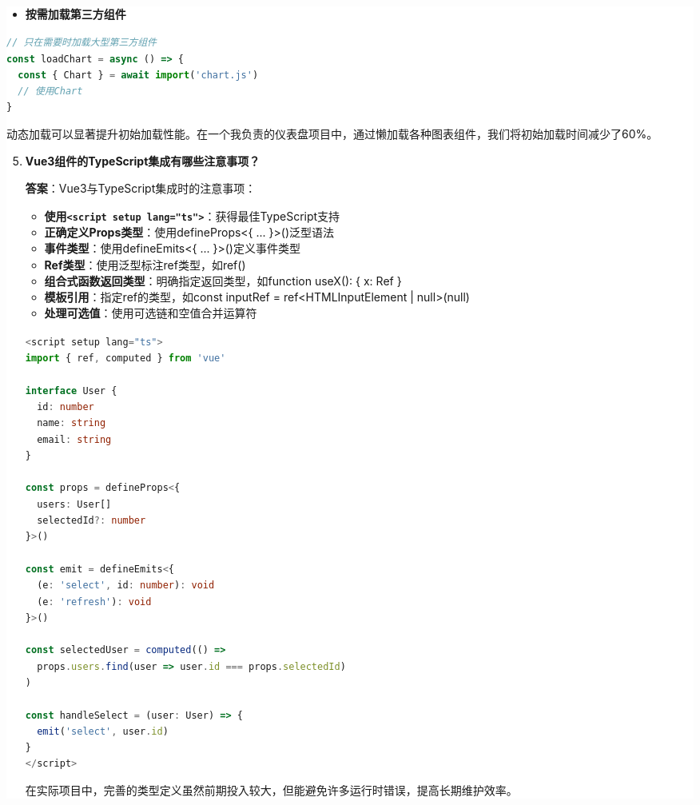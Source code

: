    - **按需加载第三方组件**
   ```javascript
   // 只在需要时加载大型第三方组件
   const loadChart = async () => {
     const { Chart } = await import('chart.js')
     // 使用Chart
   }
   ```

   动态加载可以显著提升初始加载性能。在一个我负责的仪表盘项目中，通过懒加载各种图表组件，我们将初始加载时间减少了60%。

5. **Vue3组件的TypeScript集成有哪些注意事项？**

   **答案**：Vue3与TypeScript集成时的注意事项：

   - **使用`<script setup lang="ts">`**：获得最佳TypeScript支持
   - **正确定义Props类型**：使用defineProps<{ ... }>()泛型语法
   - **事件类型**：使用defineEmits<{ ... }>()定义事件类型
   - **Ref类型**：使用泛型标注ref类型，如ref<string>()
   - **组合式函数返回类型**：明确指定返回类型，如function useX(): { x: Ref<number> }
   - **模板引用**：指定ref的类型，如const inputRef = ref<HTMLInputElement | null>(null)
   - **处理可选值**：使用可选链和空值合并运算符

   ```typescript
   <script setup lang="ts">
   import { ref, computed } from 'vue'

   interface User {
     id: number
     name: string
     email: string
   }

   const props = defineProps<{
     users: User[]
     selectedId?: number
   }>()

   const emit = defineEmits<{
     (e: 'select', id: number): void
     (e: 'refresh'): void
   }>()

   const selectedUser = computed(() =>
     props.users.find(user => user.id === props.selectedId)
   )

   const handleSelect = (user: User) => {
     emit('select', user.id)
   }
   </script>
   ```

   在实际项目中，完善的类型定义虽然前期投入较大，但能避免许多运行时错误，提高长期维护效率。